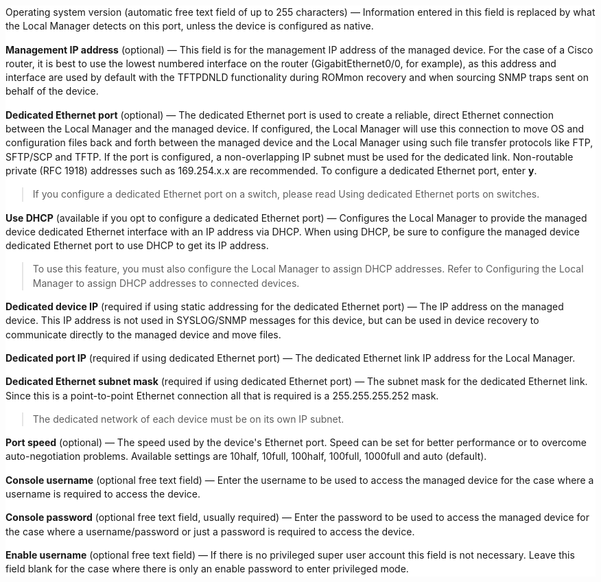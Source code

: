 Operating system version (automatic free text field of up to 255 characters) &mdash; Information entered in this field is replaced by what the Local Manager detects on this port, unless the device is configured as native.

**Management IP address** (optional) &mdash; This field is for the management IP address of the managed device.  For the case of a Cisco router, it is best to use the lowest numbered interface on the router (GigabitEthernet0/0, for example), as this address and interface are used by default with the TFTPDNLD functionality during ROMmon recovery and when sourcing SNMP traps sent on behalf of the device.

**Dedicated Ethernet port** (optional) &mdash; The dedicated Ethernet port is used to create a reliable, direct Ethernet connection between the Local Manager and the managed device. If configured, the Local Manager will use this connection to move OS and configuration files back and forth between the managed device and the Local Manager using such file transfer protocols like FTP, SFTP/SCP and TFTP. If the port is configured, a non-overlapping IP subnet must be used for the dedicated link. Non-routable private (RFC 1918) addresses such as 169.254.x.x are recommended. To configure a dedicated Ethernet port, enter **y**.

> If you configure a dedicated Ethernet port on a switch, please read Using dedicated Ethernet ports on switches.

**Use DHCP** (available if you opt to configure a dedicated Ethernet port) &mdash; Configures the Local Manager to provide the managed device dedicated Ethernet interface with an IP address via DHCP. When using DHCP, be sure to configure the managed device dedicated Ethernet port to use DHCP to get its IP address.

>To use this feature, you must also configure the Local Manager to assign DHCP addresses. Refer to Configuring the Local Manager to assign DHCP addresses to connected devices.

**Dedicated device IP** (required if using static addressing for the dedicated Ethernet port) &mdash; The IP address on the managed device. This IP address is not used in SYSLOG/SNMP messages for this device, but can be used in device recovery to communicate directly to the managed device and move files.

**Dedicated port IP** (required if using dedicated Ethernet port) &mdash; The dedicated Ethernet link IP address for the Local Manager.

**Dedicated Ethernet subnet mask** (required if using dedicated Ethernet port) &mdash; The subnet mask for the dedicated Ethernet link. Since this is a point-to-point Ethernet connection all that is required is a 255.255.255.252 mask.

> The dedicated network of each device must be on its own IP subnet.

**Port speed** (optional) &mdash; The speed used by the device's Ethernet port. Speed can be set for better performance or to overcome auto-negotiation problems. Available settings are 10half, 10full, 100half, 100full, 1000full and auto (default).

**Console username** (optional free text field) &mdash; Enter the username to be used to access the managed device for the case where a username is required to access the device.

**Console password** (optional free text field, usually required) &mdash; Enter the password to be used to access the managed device for the case where a username/password or just a password is required to access the device.

**Enable username** (optional free text field) &mdash; If there is no privileged super user account this field is not necessary. Leave this field blank for the case where there is only an enable password to enter privileged mode.
